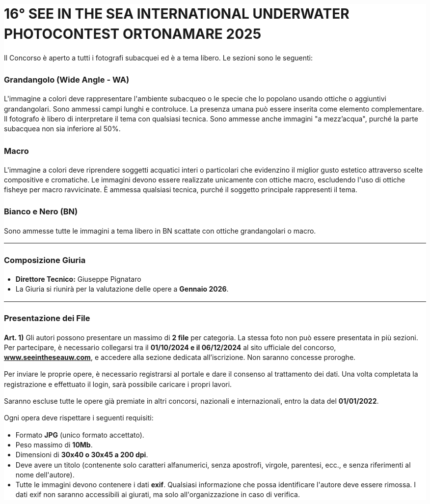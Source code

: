 # 16° SEE IN THE SEA INTERNATIONAL UNDERWATER PHOTOCONTEST ORTONAMARE 2025

Il Concorso è aperto a tutti i fotografi subacquei ed è a tema libero. Le sezioni sono le seguenti:

### Grandangolo (Wide Angle - WA)

L'immagine a colori deve rappresentare l'ambiente subacqueo o le specie che lo popolano usando ottiche o aggiuntivi grandangolari. Sono ammessi campi lunghi e controluce. La presenza umana può essere inserita come elemento complementare. Il fotografo è libero di interpretare il tema con qualsiasi tecnica. Sono ammesse anche immagini "a mezz’acqua", purché la parte subacquea non sia inferiore al 50%.

### Macro

L'immagine a colori deve riprendere soggetti acquatici interi o particolari che evidenzino il miglior gusto estetico attraverso scelte compositive e cromatiche. Le immagini devono essere realizzate unicamente con ottiche macro, escludendo l'uso di ottiche fisheye per macro ravvicinate. È ammessa qualsiasi tecnica, purché il soggetto principale rappresenti il tema.

### Bianco e Nero (BN)

Sono ammesse tutte le immagini a tema libero in BN scattate con ottiche grandangolari o macro.

---

### Composizione Giuria

- **Direttore Tecnico:** Giuseppe Pignataro
- La Giuria si riunirà per la valutazione delle opere a **Gennaio 2026**.

---

### Presentazione dei File

**Art. 1)**
Gli autori possono presentare un massimo di **2 file** per categoria. La stessa foto non può essere presentata in più sezioni. Per partecipare, è necessario collegarsi tra il **01/10/2024 e il 06/12/2024** al sito ufficiale del concorso, **www.seeintheseauw.com**, e accedere alla sezione dedicata all’iscrizione. Non saranno concesse proroghe.

Per inviare le proprie opere, è necessario registrarsi al portale e dare il consenso al trattamento dei dati. Una volta completata la registrazione e effettuato il login, sarà possibile caricare i propri lavori.

Saranno escluse tutte le opere già premiate in altri concorsi, nazionali e internazionali, entro la data del **01/01/2022**.

Ogni opera deve rispettare i seguenti requisiti:

- Formato **JPG** (unico formato accettato).
- Peso massimo di **10Mb**.
- Dimensioni di **30x40 o 30x45 a 200 dpi**.
- Deve avere un titolo (contenente solo caratteri alfanumerici, senza apostrofi, virgole, parentesi, ecc., e senza riferimenti al nome dell'autore).
- Tutte le immagini devono contenere i dati **exif**. Qualsiasi informazione che possa identificare l'autore deve essere rimossa. I dati exif non saranno accessibili ai giurati, ma solo all'organizzazione in caso di verifica.
